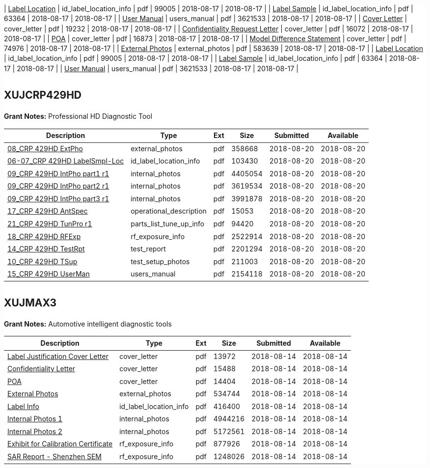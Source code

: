 | [Label Location](XUJPADV/2bf5099294f4e88fb55e33c054a55ec5/3967452.pdf) | id_label_location_info | pdf | 99005 | 2018-08-17 | 2018-08-17 |
| [Label Sample](XUJPADV/2bf5099294f4e88fb55e33c054a55ec5/3967453.pdf) | id_label_location_info | pdf | 63364 | 2018-08-17 | 2018-08-17 |
| [User Manual](XUJPADV/2bf5099294f4e88fb55e33c054a55ec5/3967457.pdf) | users_manual | pdf | 3621533 | 2018-08-17 | 2018-08-17 |
| [Cover Letter](XUJPADV/e5a6ba15f3ababfc7254ae0c16e905ce/3967450.pdf) | cover_letter | pdf | 19232 | 2018-08-17 | 2018-08-17 |
| [Confidentiality Request Letter](XUJPADV/e5a6ba15f3ababfc7254ae0c16e905ce/3967454.pdf) | cover_letter | pdf | 16072 | 2018-08-17 | 2018-08-17 |
| [POA](XUJPADV/e5a6ba15f3ababfc7254ae0c16e905ce/3967455.pdf) | cover_letter | pdf | 16873 | 2018-08-17 | 2018-08-17 |
| [Model Difference Statement](XUJPADV/e5a6ba15f3ababfc7254ae0c16e905ce/3967456.pdf) | cover_letter | pdf | 74976 | 2018-08-17 | 2018-08-17 |
| [External Photos](XUJPADV/e5a6ba15f3ababfc7254ae0c16e905ce/3967451.pdf) | external_photos | pdf | 583639 | 2018-08-17 | 2018-08-17 |
| [Label Location](XUJPADV/e5a6ba15f3ababfc7254ae0c16e905ce/3967452.pdf) | id_label_location_info | pdf | 99005 | 2018-08-17 | 2018-08-17 |
| [Label Sample](XUJPADV/e5a6ba15f3ababfc7254ae0c16e905ce/3967453.pdf) | id_label_location_info | pdf | 63364 | 2018-08-17 | 2018-08-17 |
| [User Manual](XUJPADV/e5a6ba15f3ababfc7254ae0c16e905ce/3967457.pdf) | users_manual | pdf | 3621533 | 2018-08-17 | 2018-08-17 |
## XUJCRP429HD
**Grant Notes:** Professional HD Diagnostic Tool

| Description | Type | Ext | Size | Submitted | Available |
| ----------- | ---- | --- | ---- | --------- | --------- |
| [08_CRP 429HD ExtPho](XUJCRP429HD/f5e813fcbe9e15a0ce855a628d42fc42/3968559.pdf) | external_photos | pdf | 358668 | 2018-08-20 | 2018-08-20 |
| [06-07_CRP 429HD LabelSmpl-Loc](XUJCRP429HD/f5e813fcbe9e15a0ce855a628d42fc42/3968558.pdf) | id_label_location_info | pdf | 103430 | 2018-08-20 | 2018-08-20 |
| [09_CRP 429HD IntPho part1 r1](XUJCRP429HD/f5e813fcbe9e15a0ce855a628d42fc42/3968560.pdf) | internal_photos | pdf | 4405054 | 2018-08-20 | 2018-08-20 |
| [09_CRP 429HD IntPho part2 r1](XUJCRP429HD/f5e813fcbe9e15a0ce855a628d42fc42/3968584.pdf) | internal_photos | pdf | 3619534 | 2018-08-20 | 2018-08-20 |
| [09_CRP 429HD IntPho part3 r1](XUJCRP429HD/f5e813fcbe9e15a0ce855a628d42fc42/3968585.pdf) | internal_photos | pdf | 3991878 | 2018-08-20 | 2018-08-20 |
| [17_CRP 429HD AntSpec](XUJCRP429HD/f5e813fcbe9e15a0ce855a628d42fc42/3968568.pdf) | operational_description | pdf | 15053 | 2018-08-20 | 2018-08-20 |
| [21_CRP 429HD TunPro r1](XUJCRP429HD/f5e813fcbe9e15a0ce855a628d42fc42/3968570.pdf) | parts_list_tune_up_info | pdf | 94420 | 2018-08-20 | 2018-08-20 |
| [18_CRP 429HD RFExp](XUJCRP429HD/f5e813fcbe9e15a0ce855a628d42fc42/3968569.pdf) | rf_exposure_info | pdf | 2522914 | 2018-08-20 | 2018-08-20 |
| [14_CRP 429HD TestRpt](XUJCRP429HD/f5e813fcbe9e15a0ce855a628d42fc42/3968565.pdf) | test_report | pdf | 2201294 | 2018-08-20 | 2018-08-20 |
| [10_CRP 429HD TSup](XUJCRP429HD/f5e813fcbe9e15a0ce855a628d42fc42/3968561.pdf) | test_setup_photos | pdf | 211003 | 2018-08-20 | 2018-08-20 |
| [15_CRP 429HD UserMan](XUJCRP429HD/f5e813fcbe9e15a0ce855a628d42fc42/3968566.pdf) | users_manual | pdf | 2154118 | 2018-08-20 | 2018-08-20 |
## XUJMAX3
**Grant Notes:** Automotive intelligent diagnostic tools

| Description | Type | Ext | Size | Submitted | Available |
| ----------- | ---- | --- | ---- | --------- | --------- |
| [Label Justification Cover Letter](XUJMAX3/f5b7fbc4387664572671560ad7d5d594/3963238.pdf) | cover_letter | pdf | 13972 | 2018-08-14 | 2018-08-14 |
| [Confidentiality Letter](XUJMAX3/f5b7fbc4387664572671560ad7d5d594/3963266.pdf) | cover_letter | pdf | 15488 | 2018-08-14 | 2018-08-14 |
| [POA](XUJMAX3/f5b7fbc4387664572671560ad7d5d594/3963267.pdf) | cover_letter | pdf | 14404 | 2018-08-14 | 2018-08-14 |
| [External Photos](XUJMAX3/f5b7fbc4387664572671560ad7d5d594/3963239.pdf) | external_photos | pdf | 534744 | 2018-08-14 | 2018-08-14 |
| [Label Info](XUJMAX3/f5b7fbc4387664572671560ad7d5d594/3963268.pdf) | id_label_location_info | pdf | 416400 | 2018-08-14 | 2018-08-14 |
| [Internal Photos 1](XUJMAX3/f5b7fbc4387664572671560ad7d5d594/3963240.pdf) | internal_photos | pdf | 4944216 | 2018-08-14 | 2018-08-14 |
| [Internal Photos 2](XUJMAX3/f5b7fbc4387664572671560ad7d5d594/3963241.pdf) | internal_photos | pdf | 5172561 | 2018-08-14 | 2018-08-14 |
| [Exhibit for Calibration Certificate](XUJMAX3/f5b7fbc4387664572671560ad7d5d594/3963237.pdf) | rf_exposure_info | pdf | 877926 | 2018-08-14 | 2018-08-14 |
| [SAR Report - Shenzhen SEM](XUJMAX3/f5b7fbc4387664572671560ad7d5d594/3963270.pdf) | rf_exposure_info | pdf | 1248026 | 2018-08-14 | 2018-08-14 |